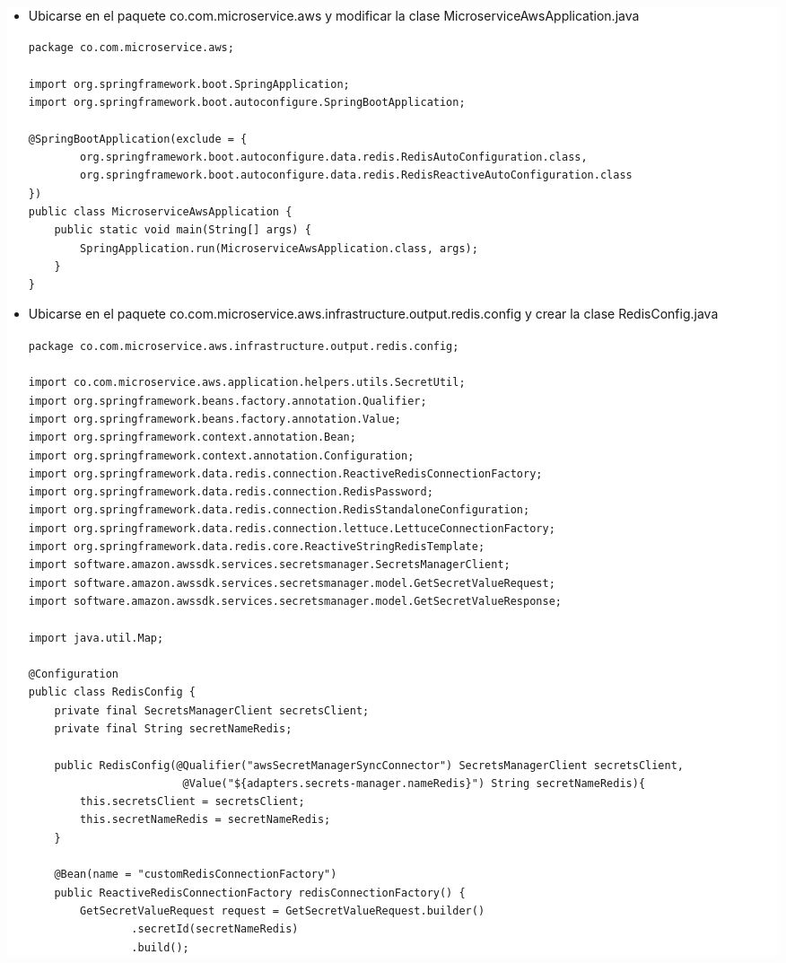- Ubicarse en el paquete co.com.microservice.aws y modificar la clase MicroserviceAwsApplication.java
    ```
    package co.com.microservice.aws;

    import org.springframework.boot.SpringApplication;
    import org.springframework.boot.autoconfigure.SpringBootApplication;

    @SpringBootApplication(exclude = {
            org.springframework.boot.autoconfigure.data.redis.RedisAutoConfiguration.class,
            org.springframework.boot.autoconfigure.data.redis.RedisReactiveAutoConfiguration.class
    })
    public class MicroserviceAwsApplication {
        public static void main(String[] args) {
            SpringApplication.run(MicroserviceAwsApplication.class, args);
        }
    }
    ```
- Ubicarse en el paquete co.com.microservice.aws.infrastructure.output.redis.config y crear la clase RedisConfig.java
    ```
    package co.com.microservice.aws.infrastructure.output.redis.config;

    import co.com.microservice.aws.application.helpers.utils.SecretUtil;
    import org.springframework.beans.factory.annotation.Qualifier;
    import org.springframework.beans.factory.annotation.Value;
    import org.springframework.context.annotation.Bean;
    import org.springframework.context.annotation.Configuration;
    import org.springframework.data.redis.connection.ReactiveRedisConnectionFactory;
    import org.springframework.data.redis.connection.RedisPassword;
    import org.springframework.data.redis.connection.RedisStandaloneConfiguration;
    import org.springframework.data.redis.connection.lettuce.LettuceConnectionFactory;
    import org.springframework.data.redis.core.ReactiveStringRedisTemplate;
    import software.amazon.awssdk.services.secretsmanager.SecretsManagerClient;
    import software.amazon.awssdk.services.secretsmanager.model.GetSecretValueRequest;
    import software.amazon.awssdk.services.secretsmanager.model.GetSecretValueResponse;

    import java.util.Map;

    @Configuration
    public class RedisConfig {
        private final SecretsManagerClient secretsClient;
        private final String secretNameRedis;

        public RedisConfig(@Qualifier("awsSecretManagerSyncConnector") SecretsManagerClient secretsClient,
                            @Value("${adapters.secrets-manager.nameRedis}") String secretNameRedis){
            this.secretsClient = secretsClient;
            this.secretNameRedis = secretNameRedis;
        }

        @Bean(name = "customRedisConnectionFactory")
        public ReactiveRedisConnectionFactory redisConnectionFactory() {
            GetSecretValueRequest request = GetSecretValueRequest.builder()
                    .secretId(secretNameRedis)
                    .build();

